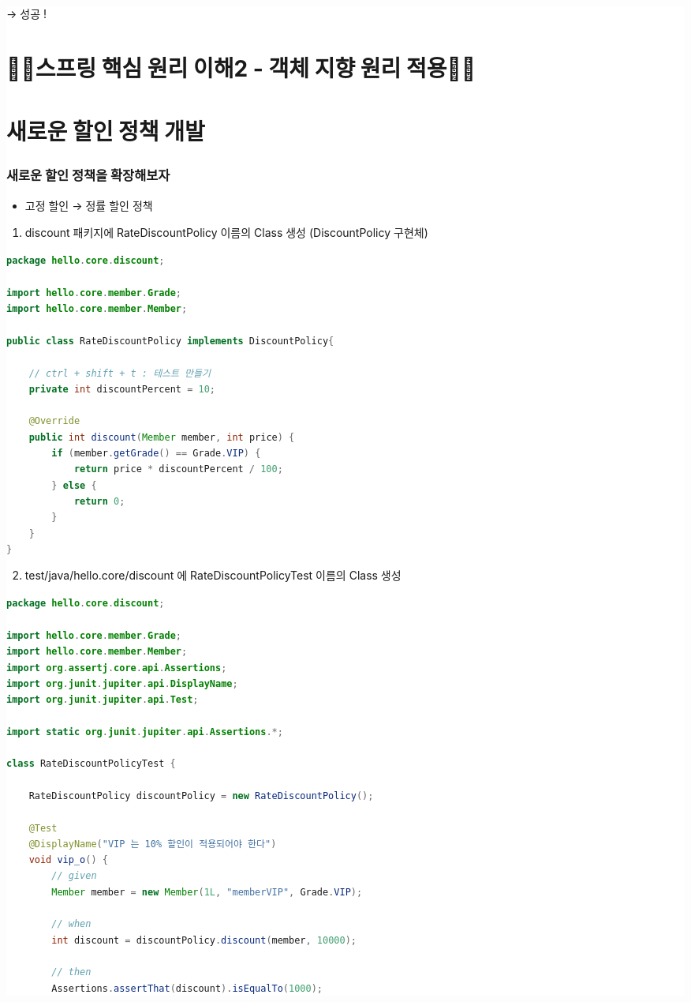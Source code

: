→ 성공 !





# 🐾🐾스프링 핵심 원리 이해2 - 객체 지향 원리 적용🐾🐾

# 새로운 할인 정책 개발

### 새로운 할인 정책을 확장해보자

- 고정 할인 → 정률 할인 정책

1. discount 패키지에 RateDiscountPolicy 이름의 Class 생성 (DiscountPolicy 구현체)

```java
package hello.core.discount;

import hello.core.member.Grade;
import hello.core.member.Member;

public class RateDiscountPolicy implements DiscountPolicy{

    // ctrl + shift + t : 테스트 만들기
    private int discountPercent = 10;

    @Override
    public int discount(Member member, int price) {
        if (member.getGrade() == Grade.VIP) {
            return price * discountPercent / 100;
        } else {
            return 0;
        }
    }
}
```

2. test/java/hello.core/discount 에 RateDiscountPolicyTest 이름의 Class 생성

```java
package hello.core.discount;

import hello.core.member.Grade;
import hello.core.member.Member;
import org.assertj.core.api.Assertions;
import org.junit.jupiter.api.DisplayName;
import org.junit.jupiter.api.Test;

import static org.junit.jupiter.api.Assertions.*;

class RateDiscountPolicyTest {

    RateDiscountPolicy discountPolicy = new RateDiscountPolicy();

    @Test
    @DisplayName("VIP 는 10% 할인이 적용되어야 한다")
    void vip_o() {
        // given
        Member member = new Member(1L, "memberVIP", Grade.VIP);

        // when
        int discount = discountPolicy.discount(member, 10000);

        // then
        Assertions.assertThat(discount).isEqualTo(1000);
```